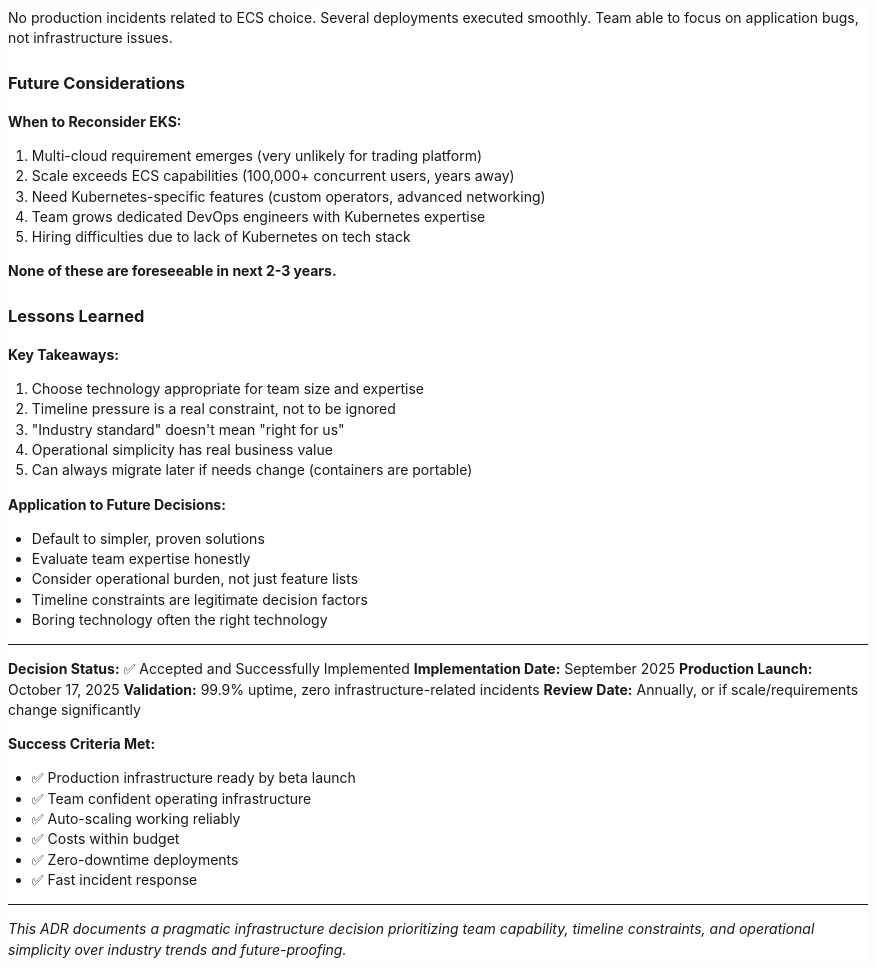 No production incidents related to ECS choice. Several deployments executed smoothly. Team able to focus on application bugs, not infrastructure issues.

### Future Considerations

**When to Reconsider EKS:**
1. Multi-cloud requirement emerges (very unlikely for trading platform)
2. Scale exceeds ECS capabilities (100,000+ concurrent users, years away)
3. Need Kubernetes-specific features (custom operators, advanced networking)
4. Team grows dedicated DevOps engineers with Kubernetes expertise
5. Hiring difficulties due to lack of Kubernetes on tech stack

**None of these are foreseeable in next 2-3 years.**

### Lessons Learned

**Key Takeaways:**
1. Choose technology appropriate for team size and expertise
2. Timeline pressure is a real constraint, not to be ignored
3. "Industry standard" doesn't mean "right for us"
4. Operational simplicity has real business value
5. Can always migrate later if needs change (containers are portable)

**Application to Future Decisions:**
- Default to simpler, proven solutions
- Evaluate team expertise honestly
- Consider operational burden, not just feature lists
- Timeline constraints are legitimate decision factors
- Boring technology often the right technology

---

**Decision Status:** ✅ Accepted and Successfully Implemented
**Implementation Date:** September 2025
**Production Launch:** October 17, 2025
**Validation:** 99.9% uptime, zero infrastructure-related incidents
**Review Date:** Annually, or if scale/requirements change significantly

**Success Criteria Met:**
- ✅ Production infrastructure ready by beta launch
- ✅ Team confident operating infrastructure
- ✅ Auto-scaling working reliably
- ✅ Costs within budget
- ✅ Zero-downtime deployments
- ✅ Fast incident response

---

*This ADR documents a pragmatic infrastructure decision prioritizing team capability, timeline constraints, and operational simplicity over industry trends and future-proofing.*
